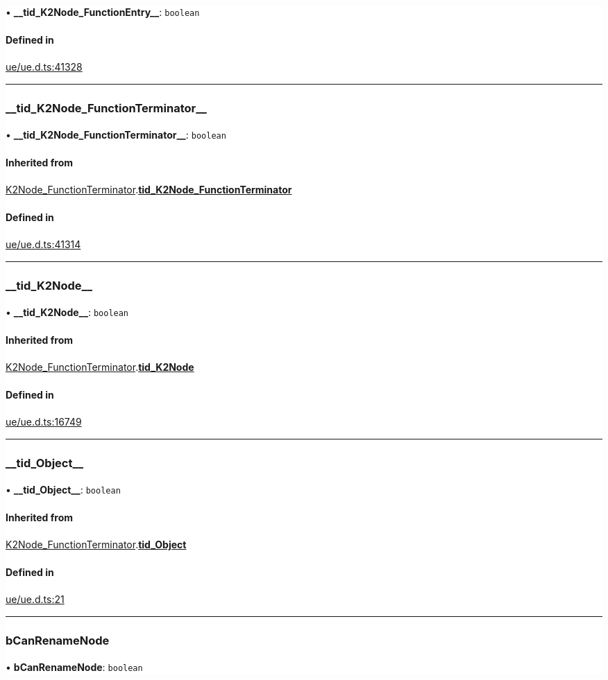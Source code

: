 • **\_\_tid\_K2Node\_FunctionEntry\_\_**: `boolean`

#### Defined in

[ue/ue.d.ts:41328](https://github.com/YugMetaverse/yug_typings/blob/b7d9b19/ue/ue.d.ts#L41328)

___

### \_\_tid\_K2Node\_FunctionTerminator\_\_

• **\_\_tid\_K2Node\_FunctionTerminator\_\_**: `boolean`

#### Inherited from

[K2Node_FunctionTerminator](ue_ue.K2Node_FunctionTerminator.md).[__tid_K2Node_FunctionTerminator__](ue_ue.K2Node_FunctionTerminator.md#__tid_k2node_functionterminator__)

#### Defined in

[ue/ue.d.ts:41314](https://github.com/YugMetaverse/yug_typings/blob/b7d9b19/ue/ue.d.ts#L41314)

___

### \_\_tid\_K2Node\_\_

• **\_\_tid\_K2Node\_\_**: `boolean`

#### Inherited from

[K2Node_FunctionTerminator](ue_ue.K2Node_FunctionTerminator.md).[__tid_K2Node__](ue_ue.K2Node_FunctionTerminator.md#__tid_k2node__)

#### Defined in

[ue/ue.d.ts:16749](https://github.com/YugMetaverse/yug_typings/blob/b7d9b19/ue/ue.d.ts#L16749)

___

### \_\_tid\_Object\_\_

• **\_\_tid\_Object\_\_**: `boolean`

#### Inherited from

[K2Node_FunctionTerminator](ue_ue.K2Node_FunctionTerminator.md).[__tid_Object__](ue_ue.K2Node_FunctionTerminator.md#__tid_object__)

#### Defined in

[ue/ue.d.ts:21](https://github.com/YugMetaverse/yug_typings/blob/b7d9b19/ue/ue.d.ts#L21)

___

### bCanRenameNode

• **bCanRenameNode**: `boolean`
